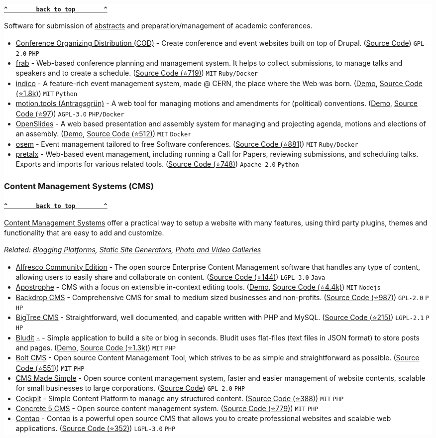 **[`^        back to top        ^`](#awesome-selfhosted)**

Software for submission of [abstracts](https://en.wikipedia.org/wiki/Abstract_management) and preparation/management of academic conferences.

*   [Conference Organizing Distribution (COD)](http://usecod.com/) - Create conference and event websites built on top of Drupal. ([Source Code](https://git.drupalcode.org/project/cod)) `GPL-2.0` `PHP`
*   [frab](https://frab.github.io/frab/) - Web-based conference planning and management system. It helps to collect submissions, to manage talks and speakers and to create a schedule. ([Source Code (⭐719)](https://github.com/frab/frab)) `MIT` `Ruby/Docker`
*   [indico](https://getindico.io/) - A feature-rich event management system, made @ CERN, the place where the Web was born. ([Demo](https://sandbox.getindico.io/), [Source Code (⭐1.8k)](https://github.com/indico/indico)) `MIT` `Python`
*   [motion.tools (Antragsgrün)](https://motion.tools/) - A web tool for managing motions and amendments for (political) conventions. ([Demo](https://sandbox.motion.tools/createsite), [Source Code (⭐97)](https://github.com/CatoTH/antragsgruen)) `AGPL-3.0` `PHP/Docker`
*   [OpenSlides](https://openslides.com/) - A web based presentation and assembly system for managing and projecting agenda, motions and elections of an assembly. ([Demo](https://demo.os4.openslides.com/login), [Source Code (⭐512)](https://github.com/OpenSlides/OpenSlides)) `MIT` `Docker`
*   [osem](https://osem.io/) - Event management tailored to free Software conferences. ([Source Code (⭐881)](https://github.com/openSUSE/osem)) `MIT` `Ruby/Docker`
*   [pretalx](https://pretalx.org) - Web-based event management, including running a Call for Papers, reviewing submissions, and scheduling talks. Exports and imports for various related tools. ([Source Code (⭐748)](https://github.com/pretalx/pretalx)) `Apache-2.0` `Python`

### Content Management Systems (CMS)

**[`^        back to top        ^`](#awesome-selfhosted)**

[Content Management Systems](https://en.wikipedia.org/wiki/Content_management_system) offer a practical way to setup a website with many features, using third party plugins, themes and functionality that are easy to add and customize.

*Related: [Blogging Platforms](#blogging-platforms), [Static Site Generators](#static-site-generators), [Photo and Video Galleries](#photo-and-video-galleries)*

*   [Alfresco Community Edition](https://www.alfresco.com/products/community/download) - The open source Enterprise Content Management software that handles any type of content, allowing users to easily share and collaborate on content. ([Source Code (⭐144)](https://github.com/Alfresco/alfresco-community-repo)) `LGPL-3.0` `Java`
*   [Apostrophe](https://apostrophecms.com/) - CMS with a focus on extensible in-context editing tools. ([Demo](https://apostrophecms.com/demo), [Source Code (⭐4.4k)](https://github.com/apostrophecms/apostrophe)) `MIT` `Nodejs`
*   [Backdrop CMS](https://backdropcms.org/) - Comprehensive CMS for small to medium sized businesses and non-profits. ([Source Code (⭐987)](https://github.com/backdrop/backdrop)) `GPL-2.0` `PHP`
*   [BigTree CMS](https://www.bigtreecms.org/) - Straightforward, well documented, and capable written with PHP and MySQL. ([Source Code (⭐215)](https://github.com/bigtreecms/BigTree-CMS)) `LGPL-2.1` `PHP`
*   [Bludit](https://www.bludit.com/) `⚠` - Simple application to build a site or blog in seconds. Bludit uses flat-files (text files in JSON format) to store posts and pages. ([Demo](https://demo.bludit.com/), [Source Code (⭐1.3k)](https://github.com/bludit/bludit)) `MIT` `PHP`
*   [Bolt CMS](https://boltcms.io/) - Open source Content Management Tool, which strives to be as simple and straightforward as possible. ([Source Code (⭐551)](https://github.com/bolt/core)) `MIT` `PHP`
*   [CMS Made Simple](https://www.cmsmadesimple.org/) - Open source content management system, faster and easier management of website contents, scalable for small businesses to large corporations. ([Source Code](http://svn.cmsmadesimple.org/svn/cmsmadesimple/trunk/)) `GPL-2.0` `PHP`
*   [Cockpit](https://getcockpit.com) - Simple Content Platform to manage any structured content. ([Source Code (⭐388)](https://github.com/Cockpit-HQ/Cockpit)) `MIT` `PHP`
*   [Concrete 5 CMS](https://www.concretecms.com) - Open source content management system. ([Source Code (⭐779)](https://github.com/concretecms/concretecms)) `MIT` `PHP`
*   [Contao](https://contao.org/) - Contao is a powerful open source CMS that allows you to create professional websites and scalable web applications. ([Source Code (⭐352)](https://github.com/contao/contao/)) `LGPL-3.0` `PHP`